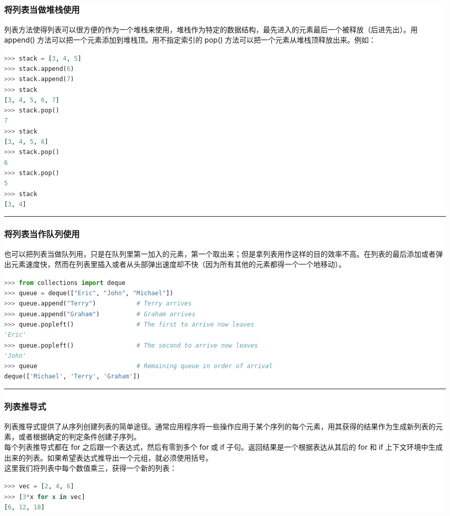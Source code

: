 
### **将列表当做堆栈使用**
列表方法使得列表可以很方便的作为一个堆栈来使用，堆栈作为特定的数据结构，最先进入的元素最后一个被释放（后进先出）。用 append() 方法可以把一个元素添加到堆栈顶。用不指定索引的 pop() 方法可以把一个元素从堆栈顶释放出来。例如：
```python
>>> stack = [3, 4, 5]
>>> stack.append(6)
>>> stack.append(7)
>>> stack
[3, 4, 5, 6, 7]
>>> stack.pop()
7
>>> stack
[3, 4, 5, 6]
>>> stack.pop()
6
>>> stack.pop()
5
>>> stack
[3, 4]
```

---


### **将列表当作队列使用**
也可以把列表当做队列用，只是在队列里第一加入的元素，第一个取出来；但是拿列表用作这样的目的效率不高。在列表的最后添加或者弹出元素速度快，然而在列表里插入或者从头部弹出速度却不快（因为所有其他的元素都得一个一个地移动）。
```python
>>> from collections import deque
>>> queue = deque(["Eric", "John", "Michael"])
>>> queue.append("Terry")           # Terry arrives
>>> queue.append("Graham")          # Graham arrives
>>> queue.popleft()                 # The first to arrive now leaves
'Eric'
>>> queue.popleft()                 # The second to arrive now leaves
'John'
>>> queue                           # Remaining queue in order of arrival
deque(['Michael', 'Terry', 'Graham'])
```

---

### **列表推导式**
列表推导式提供了从序列创建列表的简单途径。通常应用程序将一些操作应用于某个序列的每个元素，用其获得的结果作为生成新列表的元素，或者根据确定的判定条件创建子序列。  
每个列表推导式都在 for 之后跟一个表达式，然后有零到多个 for 或 if 子句。返回结果是一个根据表达从其后的 for 和 if 上下文环境中生成出来的列表。如果希望表达式推导出一个元组，就必须使用括号。  
这里我们将列表中每个数值乘三，获得一个新的列表：
```python
>>> vec = [2, 4, 6]
>>> [3*x for x in vec]
[6, 12, 18]
```
